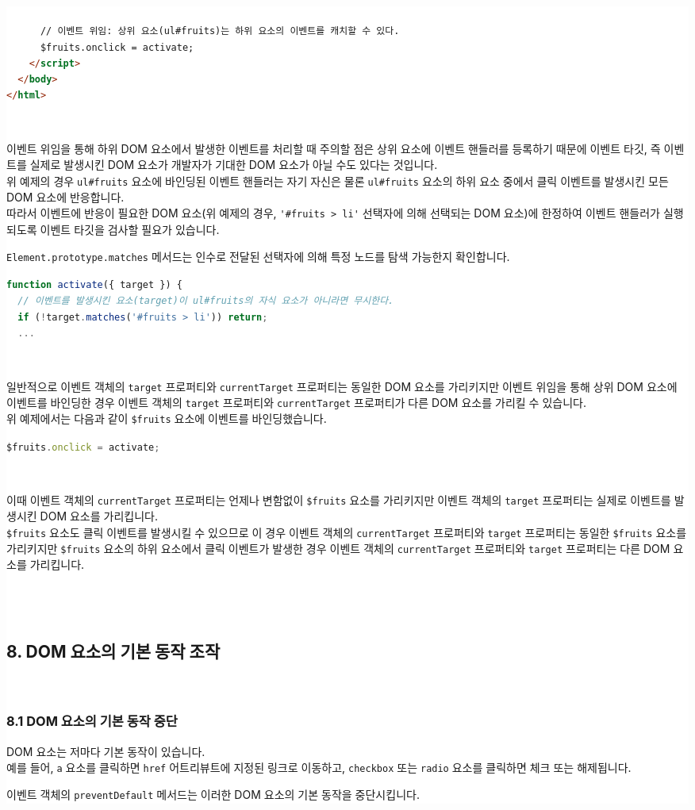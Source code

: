 ```html

      // 이벤트 위임: 상위 요소(ul#fruits)는 하위 요소의 이벤트를 캐치할 수 있다.
      $fruits.onclick = activate;
    </script>
  </body>
</html>
```

<br/>

이벤트 위임을 통해 하위 DOM 요소에서 발생한 이벤트를 처리할 때 주의할 점은 상위 요소에 이벤트 핸들러를 등록하기 때문에 이벤트 타깃, 즉 이벤트를 실제로 발생시킨 DOM 요소가 개발자가 기대한 DOM 요소가 아닐 수도 있다는 것입니다.  
위 예제의 경우 `ul#fruits` 요소에 바인딩된 이벤트 핸들러는 자기 자신은 물론 `ul#fruits` 요소의 하위 요소 중에서 클릭 이벤트를 발생시킨 모든 DOM 요소에 반응합니다.  
따라서 이벤트에 반응이 필요한 DOM 요소(위 예제의 경우, `'#fruits > li'` 선택자에 의해 선택되는 DOM 요소)에 한정하여 이벤트 핸들러가 실행되도록 이벤트 타깃을 검사할 필요가 있습니다.

`Element.prototype.matches` 메서드는 인수로 전달된 선택자에 의해 특정 노드를 탐색 가능한지 확인합니다.

```javascript
function activate({ target }) {
  // 이벤트를 발생시킨 요소(target)이 ul#fruits의 자식 요소가 아니라면 무시한다.
  if (!target.matches('#fruits > li')) return;
  ...
```

<br/>

일반적으로 이벤트 객체의 `target` 프로퍼티와 `currentTarget` 프로퍼티는 동일한 DOM 요소를 가리키지만 이벤트 위임을 통해 상위 DOM 요소에 이벤트를 바인딩한 경우 이벤트 객체의 `target` 프로퍼티와 `currentTarget` 프로퍼티가 다른 DOM 요소를 가리킬 수 있습니다.  
위 예제에서는 다음과 같이 `$fruits` 요소에 이벤트를 바인딩했습니다.

```javascript
$fruits.onclick = activate;
```

<br/>

이때 이벤트 객체의 `currentTarget` 프로퍼티는 언제나 변함없이 `$fruits` 요소를 가리키지만 이벤트 객체의 `target` 프로퍼티는 실제로 이벤트를 발생시킨 DOM 요소를 가리킵니다.  
`$fruits` 요소도 클릭 이벤트를 발생시킬 수 있으므로 이 경우 이벤트 객체의 `currentTarget` 프로퍼티와 `target` 프로퍼티는 동일한 `$fruits` 요소를 가리키지만 `$fruits` 요소의 하위 요소에서 클릭 이벤트가 발생한 경우 이벤트 객체의 `currentTarget` 프로퍼티와 `target` 프로퍼티는 다른 DOM 요소를 가리킵니다.

<br/><br/>

## 8. DOM 요소의 기본 동작 조작

<br/>

### 8.1 DOM 요소의 기본 동작 중단

DOM 요소는 저마다 기본 동작이 있습니다.  
예를 들어, `a` 요소를 클릭하면 `href` 어트리뷰트에 지정된 링크로 이동하고, `checkbox` 또는 `radio` 요소를 클릭하면 체크 또는 해제됩니다.

이벤트 객체의 `preventDefault` 메서드는 이러한 DOM 요소의 기본 동작을 중단시킵니다.
